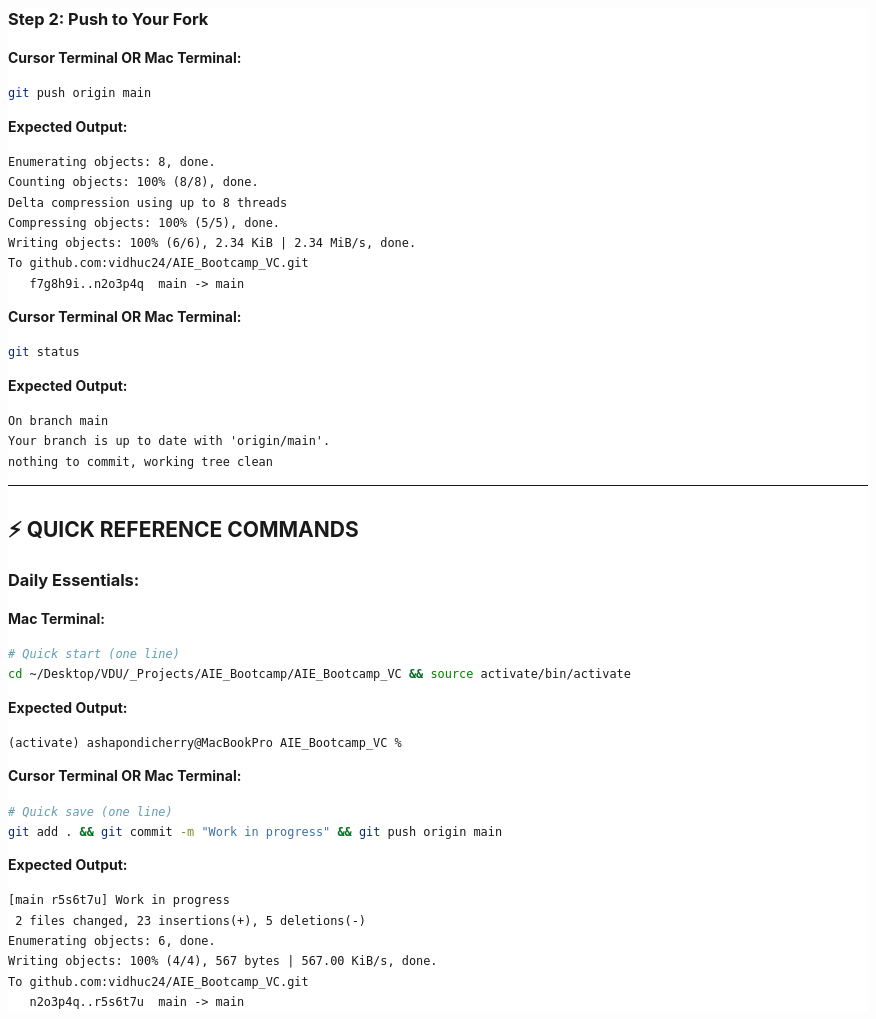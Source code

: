 ### **Step 2: Push to Your Fork**

**Cursor Terminal OR Mac Terminal:**
```bash
git push origin main
```
**Expected Output:**
```
Enumerating objects: 8, done.
Counting objects: 100% (8/8), done.
Delta compression using up to 8 threads
Compressing objects: 100% (5/5), done.
Writing objects: 100% (6/6), 2.34 KiB | 2.34 MiB/s, done.
To github.com:vidhuc24/AIE_Bootcamp_VC.git
   f7g8h9i..n2o3p4q  main -> main
```

**Cursor Terminal OR Mac Terminal:**
```bash
git status
```
**Expected Output:**
```
On branch main
Your branch is up to date with 'origin/main'.
nothing to commit, working tree clean
```

---

## ⚡ **QUICK REFERENCE COMMANDS**

### **Daily Essentials:**

**Mac Terminal:**
```bash
# Quick start (one line)
cd ~/Desktop/VDU/_Projects/AIE_Bootcamp/AIE_Bootcamp_VC && source activate/bin/activate
```
**Expected Output:**
```
(activate) ashapondicherry@MacBookPro AIE_Bootcamp_VC %
```

**Cursor Terminal OR Mac Terminal:**
```bash
# Quick save (one line)
git add . && git commit -m "Work in progress" && git push origin main
```
**Expected Output:**
```
[main r5s6t7u] Work in progress
 2 files changed, 23 insertions(+), 5 deletions(-)
Enumerating objects: 6, done.
Writing objects: 100% (4/4), 567 bytes | 567.00 KiB/s, done.
To github.com:vidhuc24/AIE_Bootcamp_VC.git
   n2o3p4q..r5s6t7u  main -> main
```
